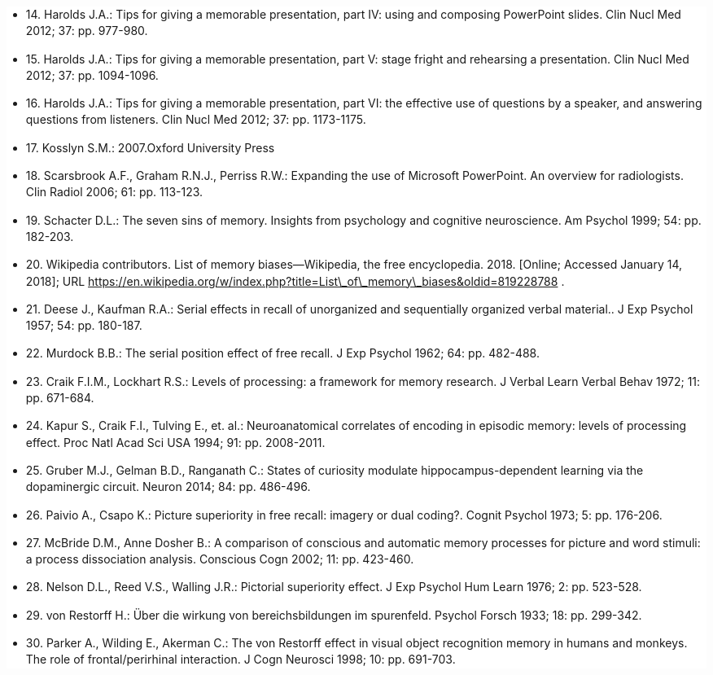 - 14\. Harolds J.A.: Tips for giving a memorable presentation, part IV: using and composing PowerPoint slides. Clin Nucl Med 2012; 37: pp. 977-980.


- 15\. Harolds J.A.: Tips for giving a memorable presentation, part V: stage fright and rehearsing a presentation. Clin Nucl Med 2012; 37: pp. 1094-1096.


- 16\. Harolds J.A.: Tips for giving a memorable presentation, part VI: the effective use of questions by a speaker, and answering questions from listeners. Clin Nucl Med 2012; 37: pp. 1173-1175.


- 17\. Kosslyn S.M.: 2007.Oxford University Press


- 18\. Scarsbrook A.F., Graham R.N.J., Perriss R.W.: Expanding the use of Microsoft PowerPoint. An overview for radiologists. Clin Radiol 2006; 61: pp. 113-123.


- 19\. Schacter D.L.: The seven sins of memory. Insights from psychology and cognitive neuroscience. Am Psychol 1999; 54: pp. 182-203.


- 20\.  Wikipedia contributors. List of memory biases—Wikipedia, the free encyclopedia. 2018. \[Online; Accessed January 14, 2018\]; URL  https://en.wikipedia.org/w/index.php?title=List\_of\_memory\_biases&oldid=819228788  .


- 21\. Deese J., Kaufman R.A.: Serial effects in recall of unorganized and sequentially organized verbal material.. J Exp Psychol 1957; 54: pp. 180-187.


- 22\. Murdock B.B.: The serial position effect of free recall. J Exp Psychol 1962; 64: pp. 482-488.


- 23\. Craik F.I.M., Lockhart R.S.: Levels of processing: a framework for memory research. J Verbal Learn Verbal Behav 1972; 11: pp. 671-684.


- 24\. Kapur S., Craik F.I., Tulving E., et. al.: Neuroanatomical correlates of encoding in episodic memory: levels of processing effect. Proc Natl Acad Sci USA 1994; 91: pp. 2008-2011.


- 25\. Gruber M.J., Gelman B.D., Ranganath C.: States of curiosity modulate hippocampus-dependent learning via the dopaminergic circuit. Neuron 2014; 84: pp. 486-496.


- 26\. Paivio A., Csapo K.: Picture superiority in free recall: imagery or dual coding?. Cognit Psychol 1973; 5: pp. 176-206.


- 27\. McBride D.M., Anne Dosher B.: A comparison of conscious and automatic memory processes for picture and word stimuli: a process dissociation analysis. Conscious Cogn 2002; 11: pp. 423-460.


- 28\. Nelson D.L., Reed V.S., Walling J.R.: Pictorial superiority effect. J Exp Psychol Hum Learn 1976; 2: pp. 523-528.


- 29\. von Restorff H.: Über die wirkung von bereichsbildungen im spurenfeld. Psychol Forsch 1933; 18: pp. 299-342.


- 30\. Parker A., Wilding E., Akerman C.: The von Restorff effect in visual object recognition memory in humans and monkeys. The role of frontal/perirhinal interaction. J Cogn Neurosci 1998; 10: pp. 691-703.
